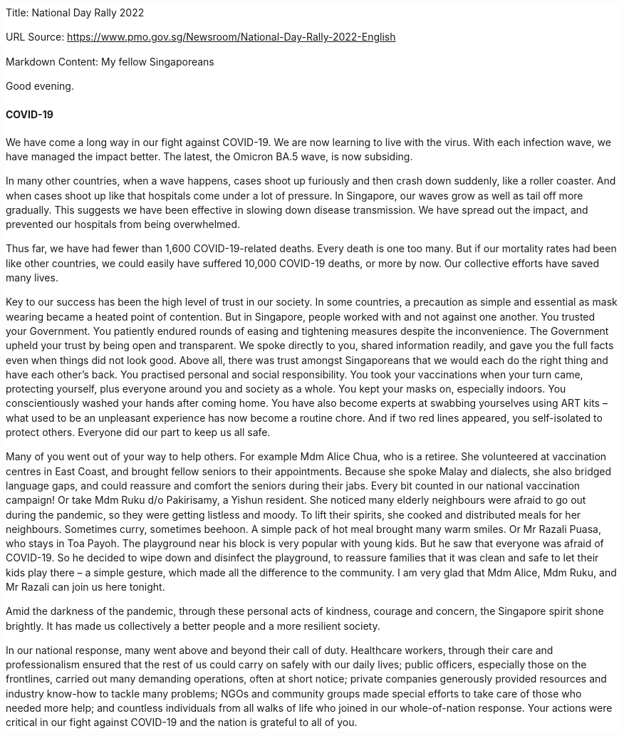 Title: National Day Rally 2022

URL Source: https://www.pmo.gov.sg/Newsroom/National-Day-Rally-2022-English

Markdown Content:
My fellow Singaporeans

Good evening.

#### COVID-19

We have come a long way in our fight against COVID-19. We are now learning to live with the virus. With each infection wave, we have managed the impact better. The latest, the Omicron BA.5 wave, is now subsiding.

In many other countries, when a wave happens, cases shoot up furiously and then crash down suddenly, like a roller coaster. And when cases shoot up like that hospitals come under a lot of pressure. In Singapore, our waves grow as well as tail off more gradually. This suggests we have been effective in slowing down disease transmission. We have spread out the impact, and prevented our hospitals from being overwhelmed.

Thus far, we have had fewer than 1,600 COVID-19-related deaths. Every death is one too many. But if our mortality rates had been like other countries, we could easily have suffered 10,000 COVID-19 deaths, or more by now. Our collective efforts have saved many lives.

Key to our success has been the high level of trust in our society. In some countries, a precaution as simple and essential as mask wearing became a heated point of contention. But in Singapore, people worked with and not against one another. You trusted your Government. You patiently endured rounds of easing and tightening measures despite the inconvenience. The Government upheld your trust by being open and transparent. We spoke directly to you, shared information readily, and gave you the full facts even when things did not look good. Above all, there was trust amongst Singaporeans that we would each do the right thing and have each other’s back. You practised personal and social responsibility. You took your vaccinations when your turn came, protecting yourself, plus everyone around you and society as a whole. You kept your masks on, especially indoors. You conscientiously washed your hands after coming home. You have also become experts at swabbing yourselves using ART kits – what used to be an unpleasant experience has now become a routine chore. And if two red lines appeared, you self-isolated to protect others. Everyone did our part to keep us all safe.

Many of you went out of your way to help others. For example Mdm Alice Chua, who is a retiree. She volunteered at vaccination centres in East Coast, and brought fellow seniors to their appointments. Because she spoke Malay and dialects, she also bridged language gaps, and could reassure and comfort the seniors during their jabs. Every bit counted in our national vaccination campaign! Or take Mdm Ruku d/o Pakirisamy, a Yishun resident. She noticed many elderly neighbours were afraid to go out during the pandemic, so they were getting listless and moody. To lift their spirits, she cooked and distributed meals for her neighbours. Sometimes curry, sometimes beehoon. A simple pack of hot meal brought many warm smiles. Or Mr Razali Puasa, who stays in Toa Payoh. The playground near his block is very popular with young kids. But he saw that everyone was afraid of COVID-19. So he decided to wipe down and disinfect the playground, to reassure families that it was clean and safe to let their kids play there – a simple gesture, which made all the difference to the community. I am very glad that Mdm Alice, Mdm Ruku, and Mr Razali can join us here tonight.

Amid the darkness of the pandemic, through these personal acts of kindness, courage and concern, the Singapore spirit shone brightly. It has made us collectively a better people and a more resilient society.

In our national response, many went above and beyond their call of duty. Healthcare workers, through their care and professionalism ensured that the rest of us could carry on safely with our daily lives; public officers, especially those on the frontlines, carried out many demanding operations, often at short notice; private companies generously provided resources and industry know-how to tackle many problems; NGOs and community groups made special efforts to take care of those who needed more help; and countless individuals from all walks of life who joined in our whole-of-nation response. Your actions were critical in our fight against COVID-19 and the nation is grateful to all of you.
